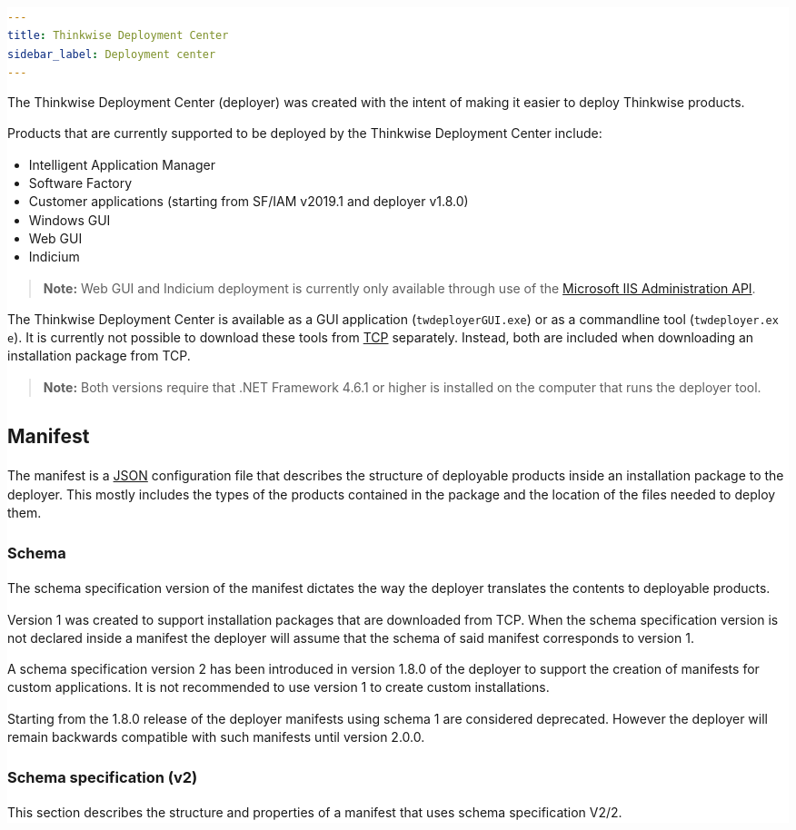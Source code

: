 ```yaml
---
title: Thinkwise Deployment Center
sidebar_label: Deployment center
---
```


The Thinkwise Deployment Center (deployer) was created with the intent of making it easier to deploy Thinkwise products.

Products that are currently supported to be deployed by the Thinkwise Deployment Center include:

- Intelligent Application Manager
- Software Factory
- Customer applications (starting from SF/IAM v2019.1 and deployer v1.8.0)
- Windows GUI
- Web GUI
- Indicium

> **Note:** Web GUI and Indicium deployment is currently only available through use of the [Microsoft IIS Administration API](iis_admin_api.html).

The Thinkwise Deployment Center is available as a GUI application (`twdeployerGUI.exe`) or as a commandline tool (`twdeployer.exe`).
It is currently not possible to download these tools from [TCP](https://office.thinkwisesoftware.com/tcp) separately.
Instead, both are included when downloading an installation package from TCP.

> **Note:** Both versions require that .NET Framework 4.6.1 or higher is installed on the computer that runs the deployer tool.

## Manifest

The manifest is a [JSON](https://en.wikipedia.org/wiki/JSON) configuration file that describes the structure of deployable products inside an installation package to the deployer.
This mostly includes the types of the products contained in the package and the location of the files needed to deploy them.

### Schema

The schema specification version of the manifest dictates the way the deployer translates the contents to deployable products.

Version 1 was created to support installation packages that are downloaded from TCP.
When the schema specification version is not declared inside a manifest the deployer will assume that the schema of said manifest corresponds to version 1.

A schema specification version 2 has been introduced in version 1.8.0 of the deployer to support the creation of manifests for custom applications.
It is not recommended to use version 1 to create custom installations.

Starting from the 1.8.0 release of the deployer manifests using schema 1 are considered deprecated.
However the deployer will remain backwards compatible with such manifests until version 2.0.0.

### Schema specification (v2)
This section describes the structure and properties of a manifest that uses schema specification V2/2.
